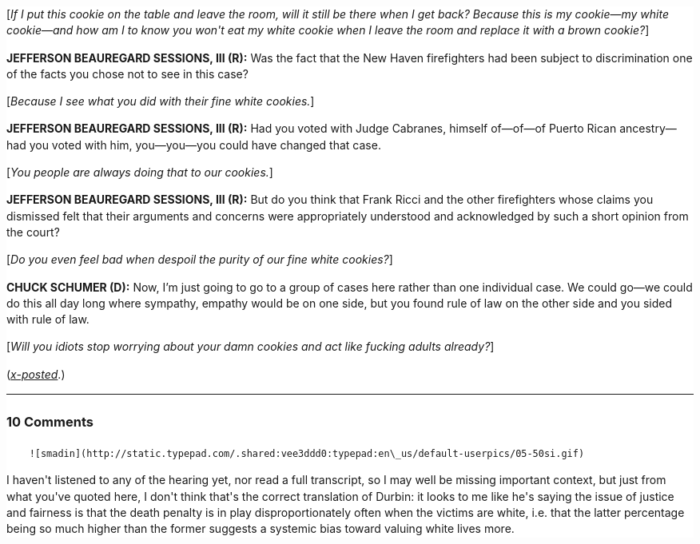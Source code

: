 [_If I put this cookie on the table and leave the
room, will it still be there when I get back? Because this is my
cookie_—_my white cookie_—_and how am I to know you won't eat my white
cookie when I leave the room and replace it with a brown cookie?_]

**JEFFERSON BEAUREGARD SESSIONS, III (R):** Was the
fact that the New Haven firefighters had been subject to discrimination
one of the facts you chose not to see in this case?

[_Because I see what you did with their fine white cookies._]

**JEFFERSON BEAUREGARD SESSIONS, III (R):** Had you
voted with Judge Cabranes, himself of—of—of Puerto Rican ancestry—had
you voted with him, you—you—you could have changed that case.

[_You people are always doing that to our cookies._]

**JEFFERSON BEAUREGARD SESSIONS, III (R):** But do you
think that Frank Ricci and the other firefighters whose claims you
dismissed felt that their arguments and concerns were appropriately
understood and acknowledged by such a short opinion from the court?

[_Do you even feel bad when despoil the purity of our fine white cookies?_]

**CHUCK SCHUMER (D):** Now, I’m just going to go to a
group of cases here rather than one individual case. We could go—we
could do this all day long where sympathy, empathy would be on one
side, but you found rule of law on the other side and you sided with
rule of law.

[_Will you idiots stop worrying about your damn cookies and act like fucking adults already?_]

(_[x-posted](http://edgeofthewest.wordpress.com/2009/07/14/brief-translation-of-todays-sotomayor-hearing-for-those-of-you-without-access-to-c-span-71/)_.)

			

* * *

### 10 Comments 

		

                
[]()

	

		![smadin](http://static.typepad.com/.shared:vee3ddd0:typepad:en\_us/default-userpics/05-50si.gif)
	

	

		

I haven't listened to any of the hearing yet, nor read a full transcript, so I may well be missing important context, but just from what you've quoted here, I don't think that's the correct translation of Durbin: it looks to me like he's saying the issue of justice and fairness is that the death penalty is in play disproportionately often when the victims are white, i.e. that the latter percentage being so much higher than the former suggests a systemic bias toward valuing white lives more.

	